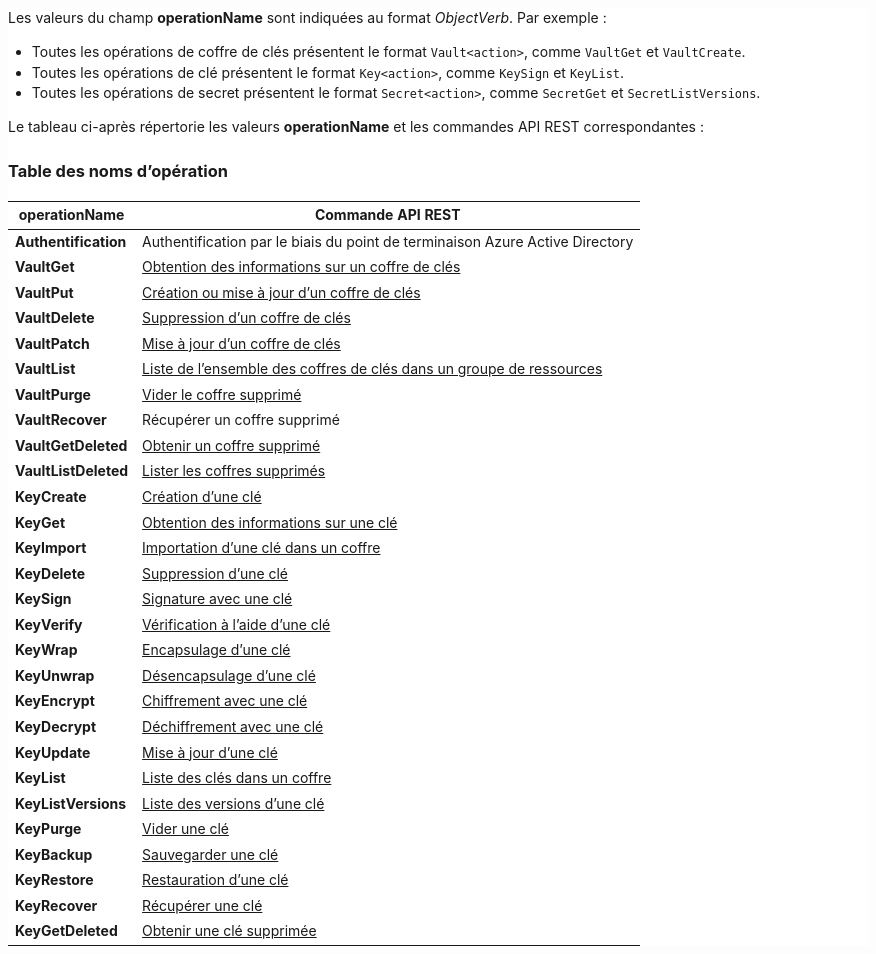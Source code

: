 Les valeurs du champ **operationName** sont indiquées au format *ObjectVerb*. Par exemple :

* Toutes les opérations de coffre de clés présentent le format `Vault<action>`, comme `VaultGet` et `VaultCreate`.
* Toutes les opérations de clé présentent le format `Key<action>`, comme `KeySign` et `KeyList`.
* Toutes les opérations de secret présentent le format `Secret<action>`, comme `SecretGet` et `SecretListVersions`.

Le tableau ci-après répertorie les valeurs **operationName** et les commandes API REST correspondantes :

### <a name="operation-names-table"></a>Table des noms d’opération

| operationName | Commande API REST |
| --- | --- |
| **Authentification** |Authentification par le biais du point de terminaison Azure Active Directory |
| **VaultGet** |[Obtention des informations sur un coffre de clés](/rest/api/keyvault/vaults) |
| **VaultPut** |[Création ou mise à jour d’un coffre de clés](/rest/api/keyvault/vaults) |
| **VaultDelete** |[Suppression d’un coffre de clés](/rest/api/keyvault/vaults) |
| **VaultPatch** |[Mise à jour d’un coffre de clés](/rest/api/keyvault/vaults) |
| **VaultList** |[Liste de l’ensemble des coffres de clés dans un groupe de ressources](/rest/api/keyvault/vaults) |
| **VaultPurge** |[Vider le coffre supprimé](/rest/api/keyvault/vaults/purgedeleted) |
| **VaultRecover** |Récupérer un coffre supprimé|
| **VaultGetDeleted** |[Obtenir un coffre supprimé](/rest/api/keyvault/vaults/getdeleted) |
| **VaultListDeleted** |[Lister les coffres supprimés](/rest/api/keyvault/vaults/listdeleted) |
| **KeyCreate** |[Création d’une clé](/rest/api/keyvault/createkey) |
| **KeyGet** |[Obtention des informations sur une clé](/rest/api/keyvault/getkey) |
| **KeyImport** |[Importation d’une clé dans un coffre](/rest/api/keyvault/vaults) |
| **KeyDelete** |[Suppression d’une clé](/rest/api/keyvault/deletekey) |
| **KeySign** |[Signature avec une clé](/rest/api/keyvault/sign) |
| **KeyVerify** |[Vérification à l’aide d’une clé](/rest/api/keyvault/vaults) |
| **KeyWrap** |[Encapsulage d’une clé](/rest/api/keyvault/wrapkey) |
| **KeyUnwrap** |[Désencapsulage d’une clé](/rest/api/keyvault/unwrapkey) |
| **KeyEncrypt** |[Chiffrement avec une clé](/rest/api/keyvault/encrypt) |
| **KeyDecrypt** |[Déchiffrement avec une clé](/rest/api/keyvault/decrypt) |
| **KeyUpdate** |[Mise à jour d’une clé](/rest/api/keyvault/updatekey) |
| **KeyList** |[Liste des clés dans un coffre](/rest/api/keyvault/getkeys) |
| **KeyListVersions** |[Liste des versions d’une clé](/rest/api/keyvault/getkeyversions) |
| **KeyPurge** |[Vider une clé](/rest/api/keyvault/purgedeletedkey) |
| **KeyBackup** |[Sauvegarder une clé](/rest/api/keyvault/backupkey) |
| **KeyRestore** |[Restauration d’une clé](/rest/api/keyvault/restorekey) |
| **KeyRecover** |[Récupérer une clé](/rest/api/keyvault/recoverdeletedkey) |
| **KeyGetDeleted** |[Obtenir une clé supprimée](/rest/api/keyvault/getdeletedkey) |